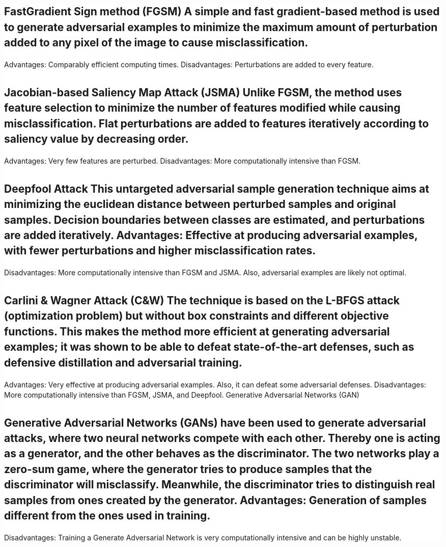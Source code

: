 ## FastGradient Sign method (FGSM) A simple and fast gradient-based method is used to generate adversarial examples to minimize the maximum amount of perturbation added to any pixel of the image to cause misclassification. 
Advantages: Comparably efficient computing times. 
Disadvantages: Perturbations are added to every feature.   

## Jacobian-based Saliency Map Attack (JSMA) Unlike FGSM, the method uses feature selection to minimize the number of features modified while causing misclassification. Flat perturbations are added to features iteratively according to saliency value by decreasing order. 
Advantages: Very few features are perturbed.
 Disadvantages: More computationally intensive than FGSM.   

## Deepfool Attack This untargeted adversarial sample generation technique aims at minimizing the euclidean distance between perturbed samples and original samples. Decision boundaries between classes are estimated, and perturbations are added iteratively. Advantages: Effective at producing adversarial examples, with fewer perturbations and higher misclassification rates. 
Disadvantages: More computationally intensive than FGSM and JSMA. Also, adversarial examples are likely not optimal.   

## Carlini & Wagner Attack (C&W) The technique is based on the L-BFGS attack (optimization problem) but without box constraints and different objective functions. This makes the method more efficient at generating adversarial examples; it was shown to be able to defeat state-of-the-art defenses, such as defensive distillation and adversarial training. 
Advantages: Very effective at producing adversarial examples. Also, it can defeat some adversarial defenses. 
Disadvantages: More computationally intensive than FGSM, JSMA, and Deepfool.   Generative Adversarial Networks (GAN) 

## Generative Adversarial Networks (GANs) have been used to generate adversarial attacks, where two neural networks compete with each other. Thereby one is acting as a generator, and the other behaves as the discriminator. The two networks play a zero-sum game, where the generator tries to produce samples that the discriminator will misclassify. Meanwhile, the discriminator tries to distinguish real samples from ones created by the generator. Advantages: Generation of samples different from the ones used in training. 
Disadvantages: Training a Generate Adversarial Network is very computationally intensive and can be highly unstable.   
